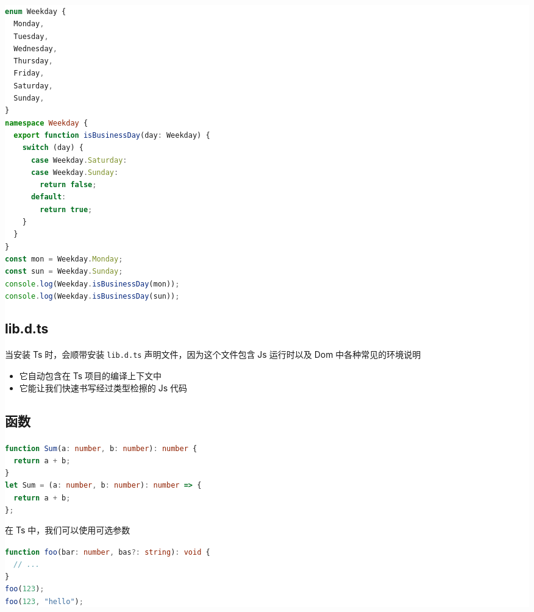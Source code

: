 ```ts
enum Weekday {
  Monday,
  Tuesday,
  Wednesday,
  Thursday,
  Friday,
  Saturday,
  Sunday,
}
namespace Weekday {
  export function isBusinessDay(day: Weekday) {
    switch (day) {
      case Weekday.Saturday:
      case Weekday.Sunday:
        return false;
      default:
        return true;
    }
  }
}
const mon = Weekday.Monday;
const sun = Weekday.Sunday;
console.log(Weekday.isBusinessDay(mon));
console.log(Weekday.isBusinessDay(sun));
```

## lib.d.ts

当安装 Ts 时，会顺带安装 `lib.d.ts` 声明文件，因为这个文件包含 Js 运行时以及 Dom 中各种常见的环境说明

- 它自动包含在 Ts 项目的编译上下文中
- 它能让我们快速书写经过类型检擦的 Js 代码

## 函数

```ts
function Sum(a: number, b: number): number {
  return a + b;
}
let Sum = (a: number, b: number): number => {
  return a + b;
};
```

在 Ts 中，我们可以使用可选参数

```ts
function foo(bar: number, bas?: string): void {
  // ...
}
foo(123);
foo(123, "hello");
```
